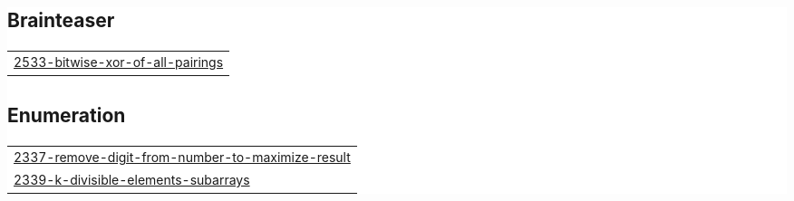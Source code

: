 ## Brainteaser
|  |
| ------- |
| [2533-bitwise-xor-of-all-pairings](https://github.com/Debraj550/LeetCodeGrind/tree/master/2533-bitwise-xor-of-all-pairings) |
## Enumeration
|  |
| ------- |
| [2337-remove-digit-from-number-to-maximize-result](https://github.com/Debraj550/LeetCodeGrind/tree/master/2337-remove-digit-from-number-to-maximize-result) |
| [2339-k-divisible-elements-subarrays](https://github.com/Debraj550/LeetCodeGrind/tree/master/2339-k-divisible-elements-subarrays) |
